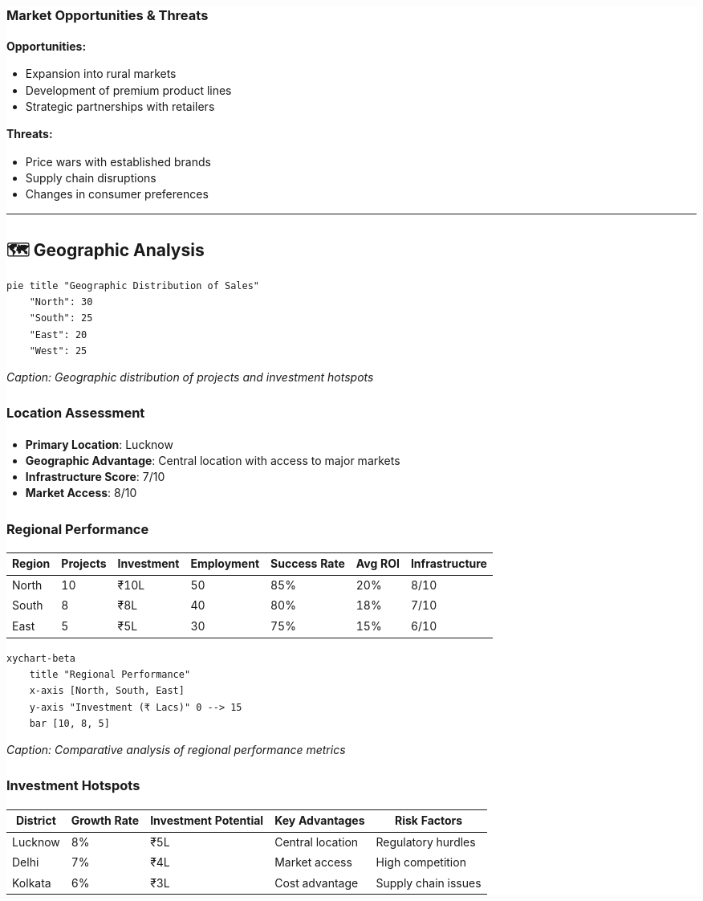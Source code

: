 ### Market Opportunities & Threats
**Opportunities:**
- Expansion into rural markets
- Development of premium product lines
- Strategic partnerships with retailers

**Threats:**
- Price wars with established brands
- Supply chain disruptions
- Changes in consumer preferences

---

## 🗺️ Geographic Analysis

```mermaid
pie title "Geographic Distribution of Sales"
    "North": 30
    "South": 25
    "East": 20
    "West": 25
```
*Caption: Geographic distribution of projects and investment hotspots*

### Location Assessment
- **Primary Location**: Lucknow
- **Geographic Advantage**: Central location with access to major markets
- **Infrastructure Score**: 7/10
- **Market Access**: 8/10

### Regional Performance
| Region | Projects | Investment | Employment | Success Rate | Avg ROI | Infrastructure |
|--------|----------|------------|------------|--------------|---------|----------------|
| North | 10 | ₹10L | 50 | 85% | 20% | 8/10 |
| South | 8 | ₹8L | 40 | 80% | 18% | 7/10 |
| East | 5 | ₹5L | 30 | 75% | 15% | 6/10 |

```mermaid
xychart-beta
    title "Regional Performance"
    x-axis [North, South, East]
    y-axis "Investment (₹ Lacs)" 0 --> 15
    bar [10, 8, 5]
```
*Caption: Comparative analysis of regional performance metrics*

### Investment Hotspots
| District | Growth Rate | Investment Potential | Key Advantages | Risk Factors |
|----------|-------------|---------------------|----------------|--------------|
| Lucknow | 8% | ₹5L | Central location | Regulatory hurdles |
| Delhi | 7% | ₹4L | Market access | High competition |
| Kolkata | 6% | ₹3L | Cost advantage | Supply chain issues |
